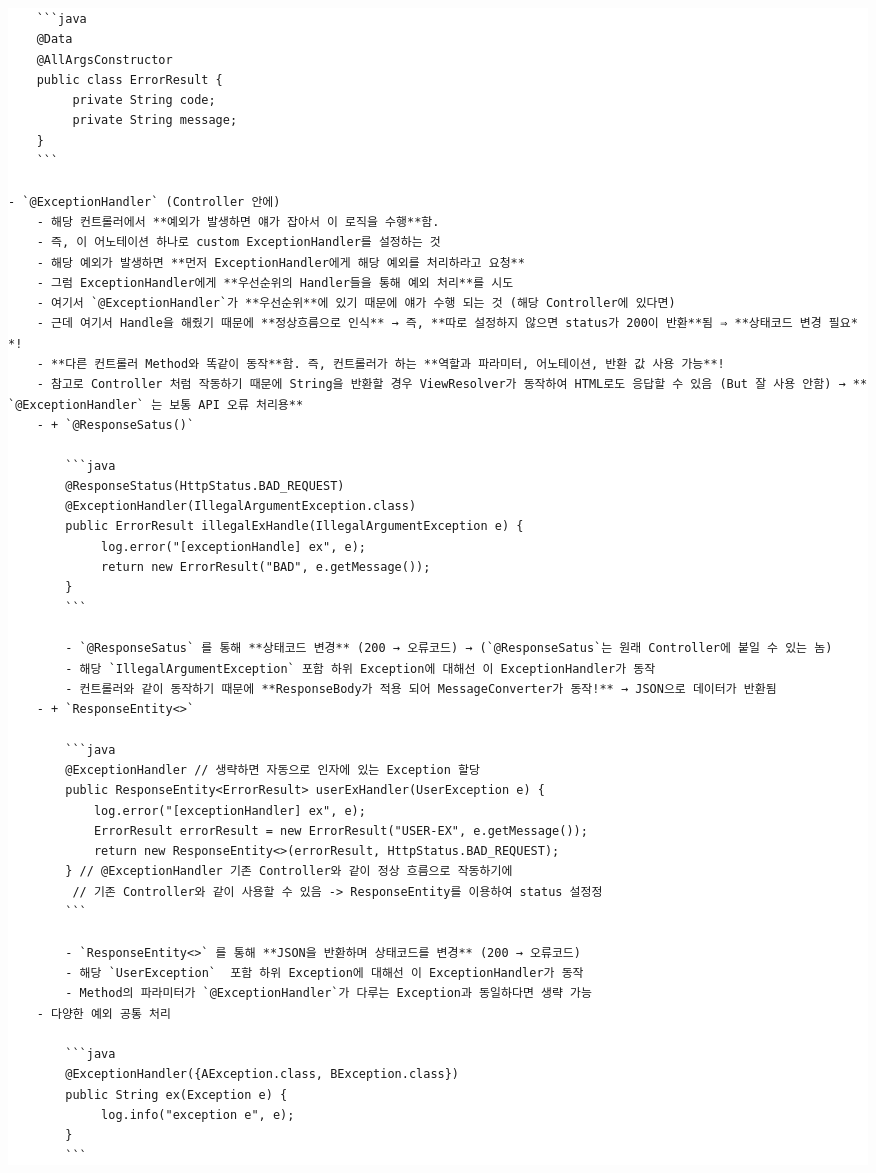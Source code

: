         ```java
        @Data
        @AllArgsConstructor
        public class ErrorResult {
        	 private String code;
        	 private String message;
        }
        ```
        
    - `@ExceptionHandler` (Controller 안에)
        - 해당 컨트롤러에서 **예외가 발생하면 얘가 잡아서 이 로직을 수행**함.
        - 즉, 이 어노테이션 하나로 custom ExceptionHandler를 설정하는 것
        - 해당 예외가 발생하면 **먼저 ExceptionHandler에게 해당 예외를 처리하라고 요청**
        - 그럼 ExceptionHandler에게 **우선순위의 Handler들을 통해 예외 처리**를 시도
        - 여기서 `@ExceptionHandler`가 **우선순위**에 있기 때문에 얘가 수행 되는 것 (해당 Controller에 있다면)
        - 근데 여기서 Handle을 해줬기 때문에 **정상흐름으로 인식** → 즉, **따로 설정하지 않으면 status가 200이 반환**됨 ⇒ **상태코드 변경 필요**!
        - **다른 컨트롤러 Method와 똑같이 동작**함. 즉, 컨트롤러가 하는 **역할과 파라미터, 어노테이션, 반환 값 사용 가능**!
        - 참고로 Controller 처럼 작동하기 때문에 String을 반환할 경우 ViewResolver가 동작하여 HTML로도 응답할 수 있음 (But 잘 사용 안함) → **`@ExceptionHandler` 는 보통 API 오류 처리용**
        - + `@ResponseSatus()`
            
            ```java
            @ResponseStatus(HttpStatus.BAD_REQUEST)
            @ExceptionHandler(IllegalArgumentException.class)
            public ErrorResult illegalExHandle(IllegalArgumentException e) {
            	 log.error("[exceptionHandle] ex", e);
            	 return new ErrorResult("BAD", e.getMessage());
            }
            ```
            
            - `@ResponseSatus` 를 통해 **상태코드 변경** (200 → 오류코드) → (`@ResponseSatus`는 원래 Controller에 붙일 수 있는 놈)
            - 해당 `IllegalArgumentException` 포함 하위 Exception에 대해선 이 ExceptionHandler가 동작
            - 컨트롤러와 같이 동작하기 때문에 **ResponseBody가 적용 되어 MessageConverter가 동작!** → JSON으로 데이터가 반환됨
        - + `ResponseEntity<>`
            
            ```java
            @ExceptionHandler // 생략하면 자동으로 인자에 있는 Exception 할당
            public ResponseEntity<ErrorResult> userExHandler(UserException e) {
                log.error("[exceptionHandler] ex", e);
                ErrorResult errorResult = new ErrorResult("USER-EX", e.getMessage());
                return new ResponseEntity<>(errorResult, HttpStatus.BAD_REQUEST);
            } // @ExceptionHandler 기존 Controller와 같이 정상 흐름으로 작동하기에
             // 기존 Controller와 같이 사용할 수 있음 -> ResponseEntity를 이용하여 status 설정정
            ```
            
            - `ResponseEntity<>` 를 통해 **JSON을 반환하며 상태코드를 변경** (200 → 오류코드)
            - 해당 `UserException`  포함 하위 Exception에 대해선 이 ExceptionHandler가 동작
            - Method의 파라미터가 `@ExceptionHandler`가 다루는 Exception과 동일하다면 생략 가능
        - 다양한 예외 공통 처리
            
            ```java
            @ExceptionHandler({AException.class, BException.class})
            public String ex(Exception e) {
            	 log.info("exception e", e);
            }
            ```
            